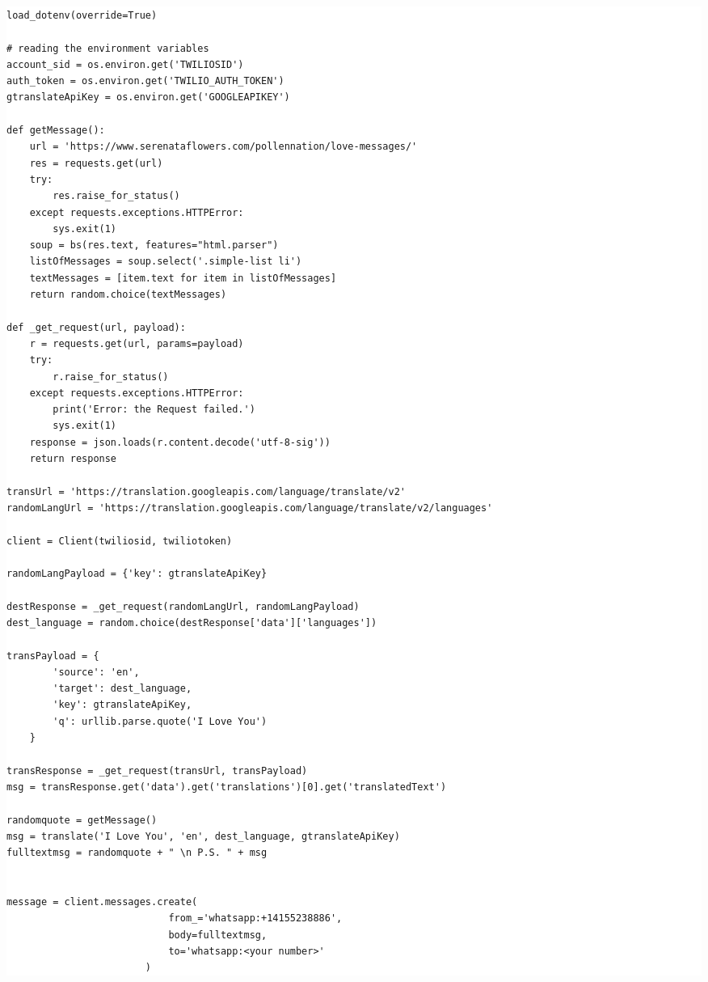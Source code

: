     load_dotenv(override=True)

    # reading the environment variables
    account_sid = os.environ.get('TWILIOSID')
    auth_token = os.environ.get('TWILIO_AUTH_TOKEN')
    gtranslateApiKey = os.environ.get('GOOGLEAPIKEY')

    def getMessage():
        url = 'https://www.serenataflowers.com/pollennation/love-messages/'
        res = requests.get(url)
        try:
            res.raise_for_status()
        except requests.exceptions.HTTPError:
            sys.exit(1)
        soup = bs(res.text, features="html.parser")
        listOfMessages = soup.select('.simple-list li')
        textMessages = [item.text for item in listOfMessages]
        return random.choice(textMessages)

    def _get_request(url, payload):
        r = requests.get(url, params=payload)
        try:
            r.raise_for_status()
        except requests.exceptions.HTTPError:
            print('Error: the Request failed.')
            sys.exit(1)
        response = json.loads(r.content.decode('utf-8-sig'))
        return response

    transUrl = 'https://translation.googleapis.com/language/translate/v2'
    randomLangUrl = 'https://translation.googleapis.com/language/translate/v2/languages'

    client = Client(twiliosid, twiliotoken)

    randomLangPayload = {'key': gtranslateApiKey}

    destResponse = _get_request(randomLangUrl, randomLangPayload)
    dest_language = random.choice(destResponse['data']['languages'])

    transPayload = {
            'source': 'en',
            'target': dest_language,
            'key': gtranslateApiKey,
            'q': urllib.parse.quote('I Love You')
        }

    transResponse = _get_request(transUrl, transPayload)
    msg = transResponse.get('data').get('translations')[0].get('translatedText')

    randomquote = getMessage()
    msg = translate('I Love You', 'en', dest_language, gtranslateApiKey)
    fulltextmsg = randomquote + " \n P.S. " + msg


    message = client.messages.create(
                                from_='whatsapp:+14155238886',
                                body=fulltextmsg,
                                to='whatsapp:<your number>'
                            )
            